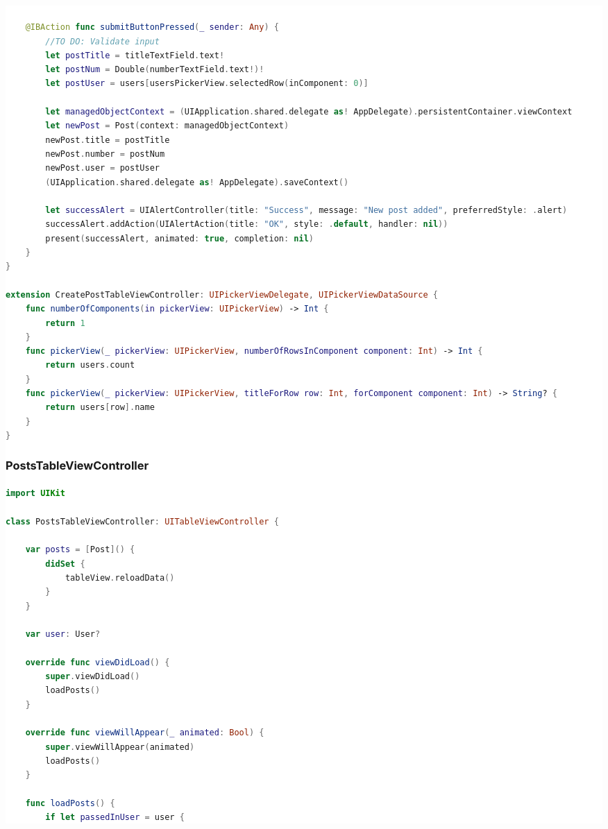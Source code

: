 ```swift
    
    @IBAction func submitButtonPressed(_ sender: Any) {
        //TO DO: Validate input
        let postTitle = titleTextField.text!
        let postNum = Double(numberTextField.text!)!
        let postUser = users[usersPickerView.selectedRow(inComponent: 0)]
        
        let managedObjectContext = (UIApplication.shared.delegate as! AppDelegate).persistentContainer.viewContext
        let newPost = Post(context: managedObjectContext)
        newPost.title = postTitle
        newPost.number = postNum
        newPost.user = postUser
        (UIApplication.shared.delegate as! AppDelegate).saveContext()
        
        let successAlert = UIAlertController(title: "Success", message: "New post added", preferredStyle: .alert)
        successAlert.addAction(UIAlertAction(title: "OK", style: .default, handler: nil))
        present(successAlert, animated: true, completion: nil)
    }
}

extension CreatePostTableViewController: UIPickerViewDelegate, UIPickerViewDataSource {
    func numberOfComponents(in pickerView: UIPickerView) -> Int {
        return 1
    }
    func pickerView(_ pickerView: UIPickerView, numberOfRowsInComponent component: Int) -> Int {
        return users.count
    }
    func pickerView(_ pickerView: UIPickerView, titleForRow row: Int, forComponent component: Int) -> String? {
        return users[row].name
    }
}
```


### PostsTableViewController

```swift
import UIKit

class PostsTableViewController: UITableViewController {

    var posts = [Post]() {
        didSet {
            tableView.reloadData()
        }
    }
    
    var user: User?
    
    override func viewDidLoad() {
        super.viewDidLoad()
        loadPosts()
    }
    
    override func viewWillAppear(_ animated: Bool) {
        super.viewWillAppear(animated)
        loadPosts()
    }
    
    func loadPosts() {
        if let passedInUser = user {
```